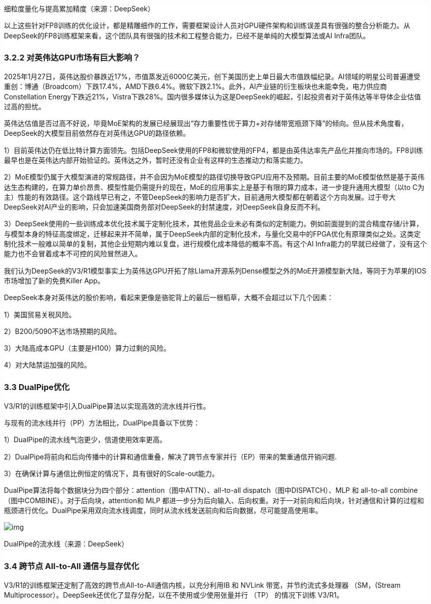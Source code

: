 细粒度量化与提高累加精度（来源：DeepSeek）

以上这些针对FP8训练的优化设计，都是精雕细作的工作，需要框架设计人员对GPU硬件架构和训练误差具有很强的整合分析能力。从DeepSeek的FP8训练框架来看，这个团队具有很强的技术和工程整合能力，已经不是单纯的大模型算法或AI Infra团队。

### 3.2.2 对英伟达GPU市场有巨大影响？

2025年1月27日，英伟达股价暴跌近17%，市值蒸发近6000亿美元，创下美国历史上单日最大市值跌幅纪录。AI领域的明星公司普遍遭受重创：博通（Broadcom）下跌17.4%，AMD下跌6.4%。微软下跌2.1%。此外，AI产业链的衍生板块也未能幸免，电力供应商Constellation Energy下跌近21%，Vistra下跌28%。国内很多媒体认为这是DeepSeek的崛起，引起投资者对于英伟达等半导体企业估值过高的担忧。

英伟达估值是否过高不好说，毕竟MoE架构的发展已经展现出“存力重要性优于算力+对存储带宽瓶颈下降”的倾向。但从技术角度看，DeepSeek的大模型目前依然存在对英伟达GPU的路径依赖。

1）目前英伟达仍在低比特计算方面领先。包括DeepSeek使用的FP8和微软使用的FP4，都是由英伟达率先产品化并推向市场的。FP8训练最早也是在英伟达内部开始验证的。英伟达之外，暂时还没有企业有这样的生态推动力和落实能力。

2）MoE模型仍属于大模型演进的常规路径，并不会因为MoE模型的路径切换导致GPU应用不及预期。目前主要的MoE模型依然是基于英伟达生态构建的，在算力单价昂贵、模型性能仍需提升的现在，MoE的应用事实上是基于有限的算力成本，进一步提升通用大模型（以to C为主）性能的有效路径。这个路线早已有之，不管DeepSeek的影响力是否扩大，目前通用大模型都在朝着这个方向发展。过于夸大DeepSeek对AI产业的影响，只会加速美国商务部对DeepSeek的封禁速度，对DeepSeek自身反而不利。

3）DeepSeek使用的一些训练成本优化技术属于定制化技术，其他竞品企业未必有类似的定制能力。例如前面提到的混合精度存储/计算，与模型本身的特征高度绑定，迁移起来并不简单，属于DeepSeek内部的定制化技术，与量化交易中的FPGA优化有原理类似之处。这类定制化技术一般难以简单的复制，其他企业短期内难以复盘，进行规模化成本降低的概率不高。有这个AI Infra能力的早就已经做了，没有这个能力也不会冒着成本不可控的风险冒然进入。

我们认为DeepSeek的V3/R1模型事实上为英伟达GPU开拓了除Llama开源系列Dense模型之外的MoE开源模型新大陆，等同于为苹果的IOS市场增加了新的免费Killer App。

DeepSeek本身对英伟达的股价影响，看起来更像是骆驼背上的最后一根稻草，大概不会超过以下几个因素：

1）美国贸易关税风险。

2）B200/5090不达市场预期的风险。

3）大陆高成本GPU（主要是H100）算力过剩的风险。

4）对大陆禁运加强的风险。

### 3.3 DualPipe优化

V3/R1的训练框架中引入DualPipe算法以实现高效的流水线并行性。

与现有的流水线并行（PP）方法相比，DualPipe具备以下优势：

1）DualPipe的流水线气泡更少，信道使用效率更高。

2）DualPipe将前向和后向传播中的计算和通信重叠，解决了跨节点专家并行（EP）带来的繁重通信开销问题.

3）在确保计算与通信比例恒定的情况下，具有很好的Scale-out能力。

DualPipe算法将每个数据块分为四个部分：attention（图中ATTN）、all-to-all dispatch（图中DISPATCH）、MLP 和 all-to-all combine（图中COMBINE）。对于后向块，attention和 MLP 都进一步分为后向输入、后向权重。对于一对前向和后向块，针对通信和计算的过程和瓶颈进行优化。DualPipe采用双向流水线调度，同时从流水线发送前向和后向数据，尽可能提高使用率。

![img](https://pic.yupi.icu/yuyi/1739504722121-883f6efb-a013-4c13-a3fe-22089113988e.png)

DualPipe的流水线（来源：DeepSeek）

### 3.4 跨节点 All-to-All 通信与显存优化

V3/R1的训练框架还定制了高效的跨节点All-to-All通信内核，以充分利用IB 和 NVLink 带宽，并节约流式多处理器 （SM，(Stream Multiprocessor）。DeepSeek还优化了显存分配，以在不使用或少使用张量并行 （TP） 的情况下训练 V3/R1。
